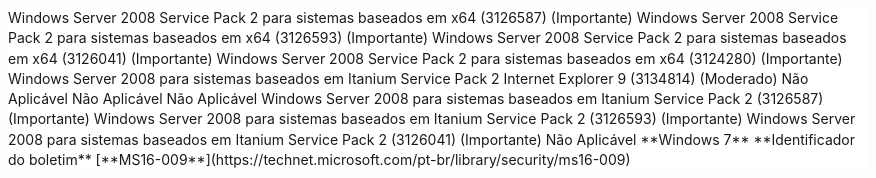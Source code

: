 </td>
<td style="border:1px solid black;">
Windows Server 2008 Service Pack 2 para sistemas baseados em x64  
(3126587)  
(Importante)  
Windows Server 2008 Service Pack 2 para sistemas baseados em x64  
(3126593)  
(Importante)  
Windows Server 2008 Service Pack 2 para sistemas baseados em x64  
(3126041)  
(Importante)
</td>
<td style="border:1px solid black;">
Windows Server 2008 Service Pack 2 para sistemas baseados em x64  
(3124280)  
(Importante)
</td>
</tr>
<tr>
<td style="border:1px solid black;">
Windows Server 2008 para sistemas baseados em Itanium Service Pack 2
</td>
<td style="border:1px solid black;">
Internet Explorer 9  
(3134814)  
(Moderado)
</td>
<td style="border:1px solid black;">
Não Aplicável
</td>
<td style="border:1px solid black;">
Não Aplicável
</td>
<td style="border:1px solid black;">
Não Aplicável
</td>
<td style="border:1px solid black;">
Windows Server 2008 para sistemas baseados em Itanium Service Pack 2  
(3126587)  
(Importante)  
Windows Server 2008 para sistemas baseados em Itanium Service Pack 2  
(3126593)  
(Importante)  
Windows Server 2008 para sistemas baseados em Itanium Service Pack 2  
(3126041)  
(Importante)
</td>
<td style="border:1px solid black;">
Não Aplicável
</td>
</tr>
<tr>
<td style="border:1px solid black;" colspan="7">
**Windows 7**
</td>
</tr>
<tr>
<td style="border:1px solid black;">
**Identificador do boletim**
</td>
<td style="border:1px solid black;">
[**MS16-009**](https://technet.microsoft.com/pt-br/library/security/ms16-009)
</td>
<td style="border:1px solid black;">